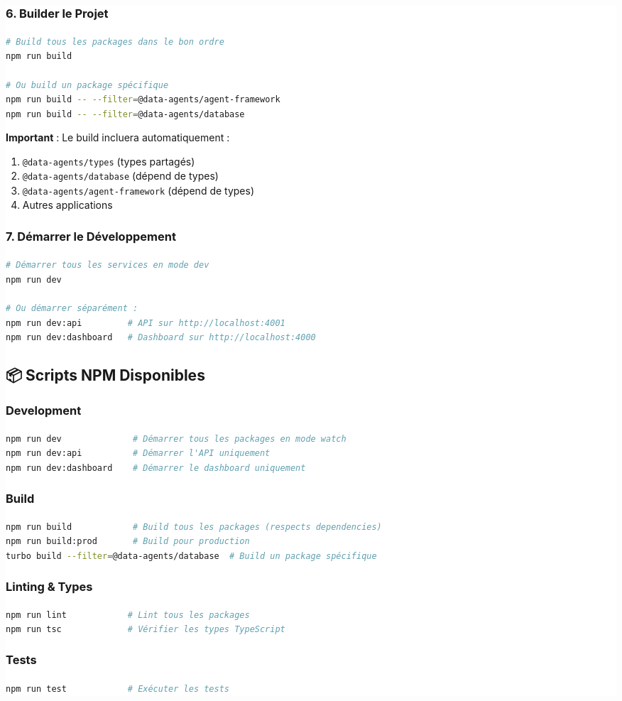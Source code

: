 ### 6. Builder le Projet

```bash
# Build tous les packages dans le bon ordre
npm run build

# Ou build un package spécifique
npm run build -- --filter=@data-agents/agent-framework
npm run build -- --filter=@data-agents/database
```

**Important** : Le build incluera automatiquement :
1. `@data-agents/types` (types partagés)
2. `@data-agents/database` (dépend de types)
3. `@data-agents/agent-framework` (dépend de types)
4. Autres applications

### 7. Démarrer le Développement

```bash
# Démarrer tous les services en mode dev
npm run dev

# Ou démarrer séparément :
npm run dev:api         # API sur http://localhost:4001
npm run dev:dashboard   # Dashboard sur http://localhost:4000
```

## 📦 Scripts NPM Disponibles

### Development
```bash
npm run dev              # Démarrer tous les packages en mode watch
npm run dev:api          # Démarrer l'API uniquement
npm run dev:dashboard    # Démarrer le dashboard uniquement
```

### Build
```bash
npm run build            # Build tous les packages (respects dependencies)
npm run build:prod       # Build pour production
turbo build --filter=@data-agents/database  # Build un package spécifique
```

### Linting & Types
```bash
npm run lint            # Lint tous les packages
npm run tsc             # Vérifier les types TypeScript
```

### Tests
```bash
npm run test            # Exécuter les tests
```
